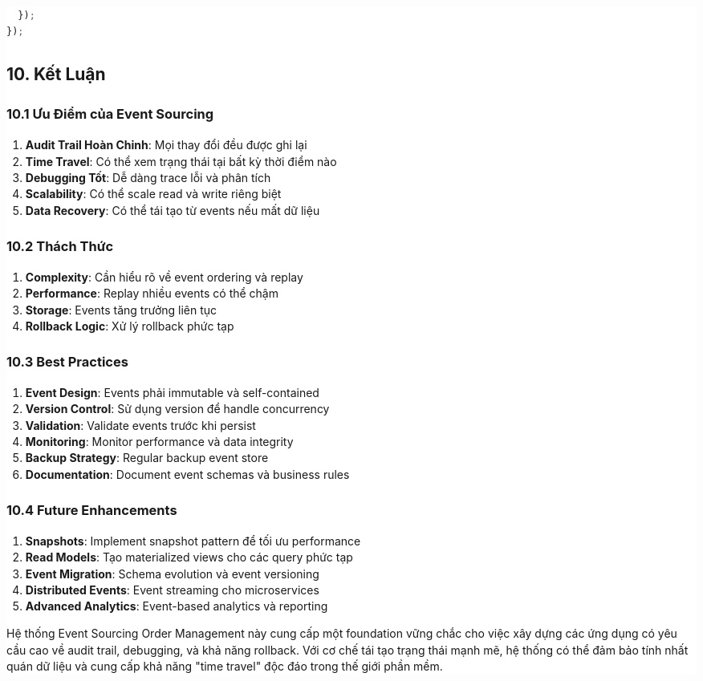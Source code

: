 ```typescript
  });
});
```

## 10. Kết Luận

### 10.1 Ưu Điểm của Event Sourcing

1. **Audit Trail Hoàn Chỉnh**: Mọi thay đổi đều được ghi lại
2. **Time Travel**: Có thể xem trạng thái tại bất kỳ thời điểm nào
3. **Debugging Tốt**: Dễ dàng trace lỗi và phân tích
4. **Scalability**: Có thể scale read và write riêng biệt
5. **Data Recovery**: Có thể tái tạo từ events nếu mất dữ liệu

### 10.2 Thách Thức

1. **Complexity**: Cần hiểu rõ về event ordering và replay
2. **Performance**: Replay nhiều events có thể chậm
3. **Storage**: Events tăng trưởng liên tục
4. **Rollback Logic**: Xử lý rollback phức tạp

### 10.3 Best Practices

1. **Event Design**: Events phải immutable và self-contained
2. **Version Control**: Sử dụng version để handle concurrency
3. **Validation**: Validate events trước khi persist
4. **Monitoring**: Monitor performance và data integrity
5. **Backup Strategy**: Regular backup event store
6. **Documentation**: Document event schemas và business rules

### 10.4 Future Enhancements

1. **Snapshots**: Implement snapshot pattern để tối ưu performance
2. **Read Models**: Tạo materialized views cho các query phức tạp
3. **Event Migration**: Schema evolution và event versioning
4. **Distributed Events**: Event streaming cho microservices
5. **Advanced Analytics**: Event-based analytics và reporting

Hệ thống Event Sourcing Order Management này cung cấp một foundation vững chắc cho việc xây dựng các ứng dụng có yêu cầu cao về audit trail, debugging, và khả năng rollback. Với cơ chế tái tạo trạng thái mạnh mẽ, hệ thống có thể đảm bảo tính nhất quán dữ liệu và cung cấp khả năng "time travel" độc đáo trong thế giới phần mềm.
